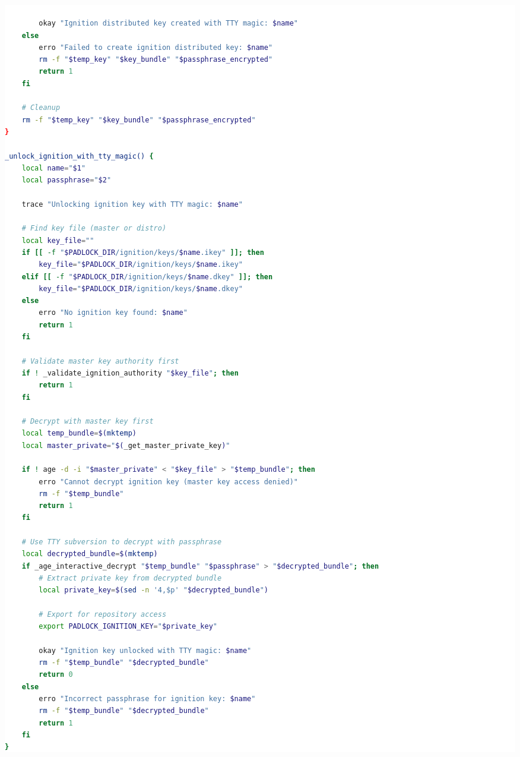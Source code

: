 ```bash
        
        okay "Ignition distributed key created with TTY magic: $name"
    else
        erro "Failed to create ignition distributed key: $name"
        rm -f "$temp_key" "$key_bundle" "$passphrase_encrypted"
        return 1
    fi
    
    # Cleanup
    rm -f "$temp_key" "$key_bundle" "$passphrase_encrypted"
}

_unlock_ignition_with_tty_magic() {
    local name="$1"
    local passphrase="$2"
    
    trace "Unlocking ignition key with TTY magic: $name"
    
    # Find key file (master or distro)
    local key_file=""
    if [[ -f "$PADLOCK_DIR/ignition/keys/$name.ikey" ]]; then
        key_file="$PADLOCK_DIR/ignition/keys/$name.ikey"
    elif [[ -f "$PADLOCK_DIR/ignition/keys/$name.dkey" ]]; then
        key_file="$PADLOCK_DIR/ignition/keys/$name.dkey"
    else
        erro "No ignition key found: $name"
        return 1
    fi
    
    # Validate master key authority first
    if ! _validate_ignition_authority "$key_file"; then
        return 1
    fi
    
    # Decrypt with master key first  
    local temp_bundle=$(mktemp)
    local master_private="$(_get_master_private_key)"
    
    if ! age -d -i "$master_private" < "$key_file" > "$temp_bundle"; then
        erro "Cannot decrypt ignition key (master key access denied)"
        rm -f "$temp_bundle"
        return 1
    fi
    
    # Use TTY subversion to decrypt with passphrase
    local decrypted_bundle=$(mktemp)
    if _age_interactive_decrypt "$temp_bundle" "$passphrase" > "$decrypted_bundle"; then
        # Extract private key from decrypted bundle
        local private_key=$(sed -n '4,$p' "$decrypted_bundle")
        
        # Export for repository access
        export PADLOCK_IGNITION_KEY="$private_key"
        
        okay "Ignition key unlocked with TTY magic: $name"
        rm -f "$temp_bundle" "$decrypted_bundle"
        return 0
    else
        erro "Incorrect passphrase for ignition key: $name"
        rm -f "$temp_bundle" "$decrypted_bundle" 
        return 1
    fi
}
```